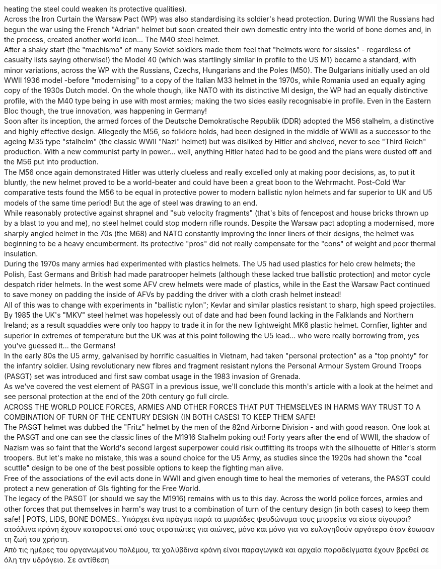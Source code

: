 heating the steel could weaken its protective qualities).<br/>Across the Iron Curtain the Warsaw Pact (WP) was also standardising its soldier's head protection. During WWII the Russians had begun the war using the French "Adrian" helmet but soon created their own domestic entry into the world of bone domes and, in the process, created another world icon... The M40 steel helmet.<br/>After a shaky start (the "machismo" of many Soviet soldiers made them feel that "helmets were for sissies" - regardless of casualty lists saying otherwise!) the Model 40 (which was startlingly similar in profile to the US M1) became a standard, with minor variations, across the WP with the Russians, Czechs, Hungarians and the Poles (M50). The Bulgarians initially used an old WWII 1936 model -before "modernising" to a copy of the Italian M33 helmet in the 1970s, while Romania used an equally aging copy of the 1930s Dutch model. On the whole though, like NATO with its distinctive Ml design, the WP had an equally distinctive profile, with the M40 type being in use with most armies; making the two sides easily recognisable in profile. Even in the Eastern Bloc though, the true innovation, was happening in Germany!<br/>Soon after its inception, the armed forces of the Deutsche Demokratische Republik (DDR) adopted the M56 stalhelm, a distinctive and highly effective design. Allegedly the M56, so folklore holds, had been designed in the middle of WWII as a successor to the ageing M35 type "stalhelm" (the classic WWII "Nazi" helmet) but was disliked by Hitler and shelved, never to see "Third Reich" production. With a new communist party in power... well, anything Hitler hated had to be good and the plans were dusted off and the M56 put into production.<br/>The M56 once again demonstrated Hitler was utterly clueless and really excelled only at making poor decisions, as, to put it bluntly, the new helmet proved to be a world-beater and could have been a great boon to the Wehrmacht. Post-Cold War comparative tests found the M56 to be equal in protective power to modern ballistic nylon helmets and far superior to UK and U5 models of the same time period! But the age of steel was drawing to an end.<br/>While reasonably protective against shrapnel and "sub velocity fragments" (that's bits of fencepost and house bricks thrown up by a blast to you and me), no steel helmet could stop modern rifle rounds. Despite the Warsaw pact adopting a modernised, more sharply angled helmet in the 70s (the M68) and NATO constantly improving the inner liners of their designs, the helmet was beginning to be a heavy encumberment. Its protective "pros" did not really compensate for the "cons" of weight and poor thermal insulation.<br/>During the 1970s many armies had experimented with plastics helmets. The U5 had used plastics for helo crew helmets; the Polish, East Germans and British had made paratrooper helmets (although these lacked true ballistic protection) and motor cycle despatch rider helmets. In the west some AFV crew helmets were made of plastics, while in the East the Warsaw Pact continued to save money on padding the inside of AFVs by padding the driver with a cloth crash helmet instead!<br/>All of this was to change with experiments in "ballistic nylon"; Kevlar and similar plastics resistant to sharp, high speed projectiles. By 1985 the UK's "MKV" steel helmet was hopelessly out of date and had been found lacking in the Falklands and Northern Ireland; as a result squaddies were only too happy to trade it in for the new lightweight MK6 plastic helmet. Cornfier, lighter and superior in extremes of temperature but the UK was at this point following the U5 lead... who were really borrowing from, yes you've guessed it... the Germans!<br/>In the early 80s the U5 army, galvanised by horrific casualties in Vietnam, had taken "personal protection" as a "top pnohty" for the infantry soldier. Using revolutionary new fibres and fragment resistant nylons the Personal Armour System Ground Troops (PASGT) set was introduced and first saw combat usage in the 1983 invasion of Grenada.<br/>As we've covered the vest element of PASGT in a previous issue, we'll conclude this month's article with a look at the helmet and see personal protection at the end of the 20th century go full circle.<br/>ACROSS THE WORLD POLICE FORCES, ARMIES AND OTHER FORCES THAT PUT THEMSELVES IN HARMS WAY TRUST TO A COMBINATION OF TURN OF THE CENTURY DESIGN (IN BOTH CASES) TO KEEP THEM SAFE!<br/>The PASGT helmet was dubbed the "Fritz" helmet by the men of the 82nd Airborne Division - and with good reason. One look at the PASGT and one can see the classic lines of the M1916 Stalhelm poking out! Forty years after the end of WWII, the shadow of Nazism was so faint that the World's second largest superpower could risk outfitting its troops with the silhouette of Hitler's storm troopers. But let's make no mistake, this was a sound choice for the U5 Army, as studies since the 1920s had shown the "coal scuttle" design to be one of the best possible options to keep the fighting man alive.<br/>Free of the associations of the evil acts done in WWII and given enough time to heal the memories of veterans, the PASGT could protect a new generation of GIs fighting for the Free World.<br/>The legacy of the PASGT (or should we say the M1916) remains with us to this day. Across the world police forces, armies and other forces that put themselves in harm's way trust to a combination of turn of the century design (in both cases) to keep them safe! | POTS, LIDS, BONE DOMES.. Υπάρχει ένα πράγμα παρά τα μυριάδες ψευδώνυμα τους μπορείτε να είστε σίγουροι? ατσάλινα κράνη έχουν καταραστεί από τους στρατιώτες για αιώνες, μόνο και μόνο για να ευλογηθούν αργότερα όταν έσωσαν τη ζωή του χρήστη.<br/>Από τις ημέρες του οργανωμένου πολέμου, τα χαλύβδινα κράνη είναι παραγωγικά και αρχαία παραδείγματα έχουν βρεθεί σε όλη την υδρόγειο. Σε αντίθεση
